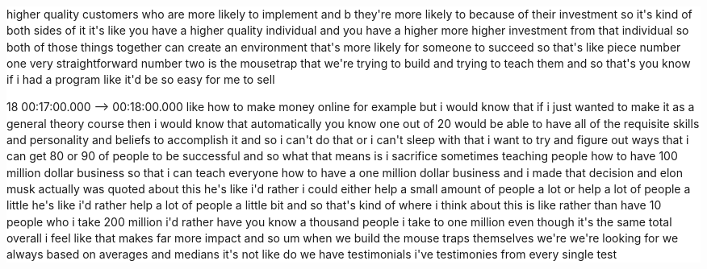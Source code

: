 higher quality customers who are more
likely to
implement and b they're more likely to
because of their investment so it's kind
of both sides of it it's like you have a
higher quality individual
and you have a higher more higher
investment from that individual
so both of those things together can
create an environment that's more likely
for someone to succeed
so that's like piece number one very
straightforward
number two is the mousetrap that we're
trying to build and trying to teach them
and so
that's you know if i had a program like
it'd be so easy for me to sell

18
00:17:00.000 --> 00:18:00.000
like how to make money online for
example but i would know that
if i just wanted to make it as a general
theory course then i would know that
automatically you know one out of 20
would be able to have all of the
requisite skills and personality and
beliefs
to accomplish it and so i can't do that
or i can't sleep with that i want to try
and figure out ways that i can get 80 or
90
of people to be successful and so what
that means is i sacrifice sometimes
teaching people how to have 100 million
dollar business so that i can teach
everyone how to have a one million
dollar business
and i made that decision and elon musk
actually was
quoted about this he's like i'd rather i
could either help a small amount of
people
a lot or help a lot of people a little
he's like i'd rather help a lot of
people a little bit
and so that's kind of where i think
about this is like rather than have 10
people who i take 200 million i'd rather
have
you know a thousand people i take to one
million even though it's the same total
overall i feel like that makes far more
impact and so um when we build the mouse
traps themselves
we're we're looking for we always based
on averages and medians
it's not like do we have testimonials
i've testimonies from every single test
